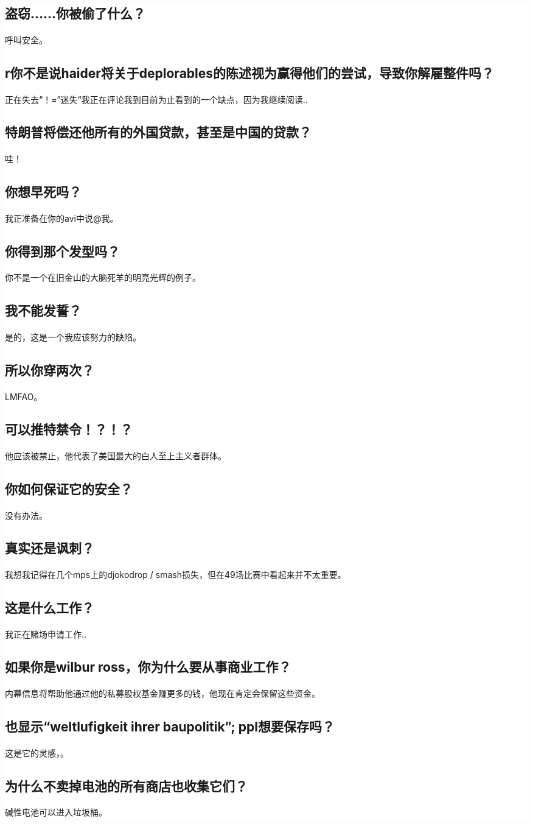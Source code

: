 ## 盗窃......你被偷了什么？
呼叫安全。

##  r你不是说haider将关于deplorables的陈述视为赢得他们的尝试，导致你解雇整件吗？
正在失去“！=”迷失“我正在评论我到目前为止看到的一个缺点，因为我继续阅读..

## 特朗普将偿还他所有的外国贷款，甚至是中国的贷款？
哇！

## 你想早死吗？
我正准备在你的avi中说@我。

## 你得到那个发型吗？
你不是一个在旧金山的大脑死羊的明亮光辉的例子。

## 我不能发誓？
是的，这是一个我应该努力的缺陷。

## 所以你穿两次？
LMFAO。

## 可以推特禁令！？！？
他应该被禁止，他代表了美国最大的白人至上主义者群体。

## 你如何保证它的安全？
没有办法。

## 真实还是讽刺？
我想我记得在几个mps上的djokodrop / smash损失，但在49场比赛中看起来并不太重要。

## 这是什么工作？
我正在赌场申请工作..

## 如果你是wilbur ross，你为什么要从事商业工作？
内幕信息将帮助他通过他的私募股权基金赚更多的钱，他现在肯定会保留这些资金。

## 也显示“weltlufigkeit ihrer baupolitik”; ppl想要保存吗？
这是它的灵感，。

## 为什么不卖掉电池的所有商店也收集它们？
碱性电池可以进入垃圾桶。
